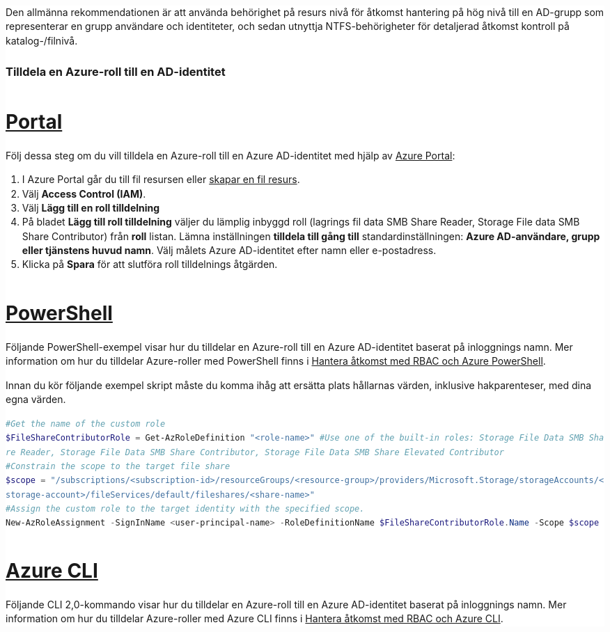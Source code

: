 Den allmänna rekommendationen är att använda behörighet på resurs nivå för åtkomst hantering på hög nivå till en AD-grupp som representerar en grupp användare och identiteter, och sedan utnyttja NTFS-behörigheter för detaljerad åtkomst kontroll på katalog-/filnivå. 

### <a name="assign-an-azure-role-to-an-ad-identity"></a>Tilldela en Azure-roll till en AD-identitet

# <a name="portal"></a>[Portal](#tab/azure-portal)
Följ dessa steg om du vill tilldela en Azure-roll till en Azure AD-identitet med hjälp av [Azure Portal](https://portal.azure.com):

1. I Azure Portal går du till fil resursen eller [skapar en fil resurs](../articles/storage/files/storage-how-to-create-file-share.md).
2. Välj **Access Control (IAM)**.
3. Välj **Lägg till en roll tilldelning**
4. På bladet **Lägg till roll tilldelning** väljer du lämplig inbyggd roll (lagrings fil data SMB Share Reader, Storage File data SMB Share Contributor) från **roll** listan. Lämna inställningen **tilldela till gång till** standardinställningen: **Azure AD-användare, grupp eller tjänstens huvud namn**. Välj målets Azure AD-identitet efter namn eller e-postadress.
5. Klicka på **Spara** för att slutföra roll tilldelnings åtgärden.

# <a name="powershell"></a>[PowerShell](#tab/azure-powershell)

Följande PowerShell-exempel visar hur du tilldelar en Azure-roll till en Azure AD-identitet baserat på inloggnings namn. Mer information om hur du tilldelar Azure-roller med PowerShell finns i [Hantera åtkomst med RBAC och Azure PowerShell](../articles/role-based-access-control/role-assignments-powershell.md).

Innan du kör följande exempel skript måste du komma ihåg att ersätta plats hållarnas värden, inklusive hakparenteser, med dina egna värden.

```powershell
#Get the name of the custom role
$FileShareContributorRole = Get-AzRoleDefinition "<role-name>" #Use one of the built-in roles: Storage File Data SMB Share Reader, Storage File Data SMB Share Contributor, Storage File Data SMB Share Elevated Contributor
#Constrain the scope to the target file share
$scope = "/subscriptions/<subscription-id>/resourceGroups/<resource-group>/providers/Microsoft.Storage/storageAccounts/<storage-account>/fileServices/default/fileshares/<share-name>"
#Assign the custom role to the target identity with the specified scope.
New-AzRoleAssignment -SignInName <user-principal-name> -RoleDefinitionName $FileShareContributorRole.Name -Scope $scope
```

# <a name="azure-cli"></a>[Azure CLI](#tab/azure-cli)
  
Följande CLI 2,0-kommando visar hur du tilldelar en Azure-roll till en Azure AD-identitet baserat på inloggnings namn. Mer information om hur du tilldelar Azure-roller med Azure CLI finns i [Hantera åtkomst med RBAC och Azure CLI](../articles/role-based-access-control/role-assignments-cli.md). 
